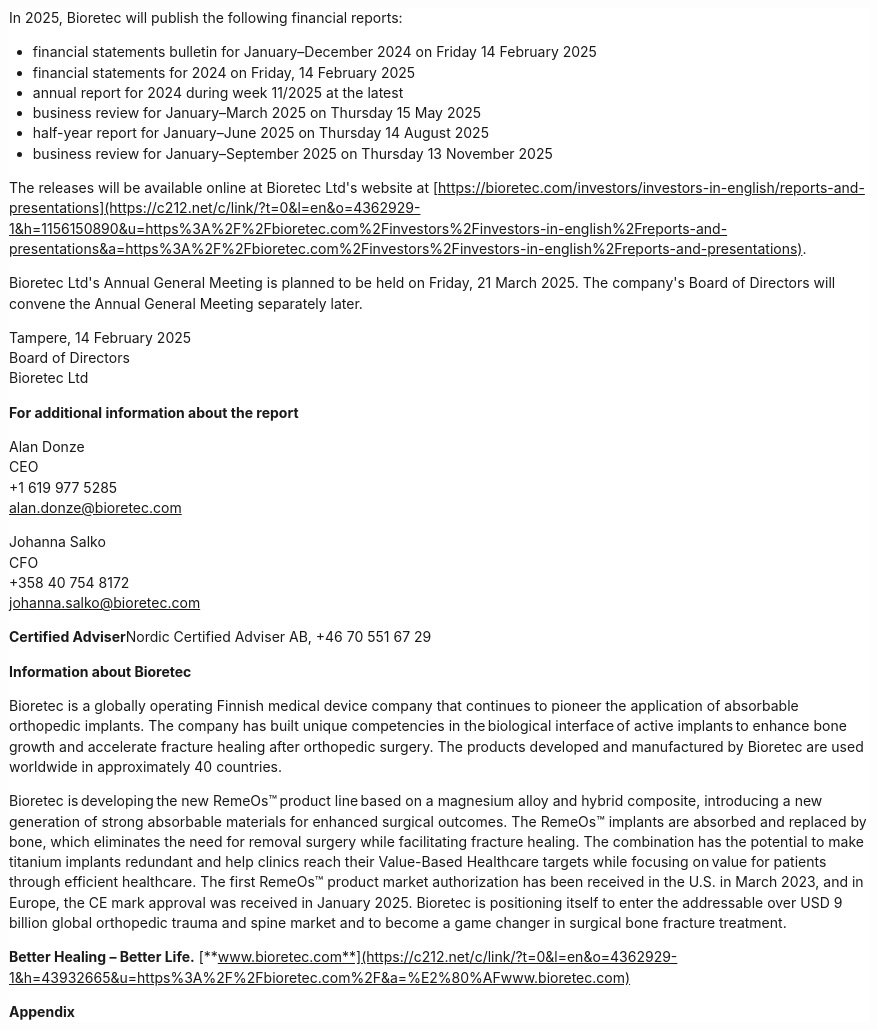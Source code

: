 In 2025, Bioretec will publish the following financial reports:

* financial statements bulletin for January–December 2024 on Friday 14 February 2025
* financial statements for 2024 on Friday, 14 February 2025
* annual report for 2024 during week 11/2025 at the latest
* business review for January–March 2025 on Thursday 15 May 2025
* half-year report for January–June 2025 on Thursday 14 August 2025
* business review for January–September 2025 on Thursday 13 November 2025

The releases will be available online at Bioretec Ltd's website at [https://bioretec.com/investors/investors-in-english/reports-and-presentations](https://c212.net/c/link/?t=0&l=en&o=4362929-1&h=1156150890&u=https%3A%2F%2Fbioretec.com%2Finvestors%2Finvestors-in-english%2Freports-and-presentations&a=https%3A%2F%2Fbioretec.com%2Finvestors%2Finvestors-in-english%2Freports-and-presentations).

Bioretec Ltd's Annual General Meeting is planned to be held on Friday, 21 March 2025. The company's Board of Directors will convene the Annual General Meeting separately later.

Tampere, 14 February 2025  
Board of Directors  
Bioretec Ltd

**For additional information about the report**  
  
Alan Donze      
CEO      
+1 619 977 5285     
[alan.donze@bioretec.com](mailto:alan.donze@bioretec.com)    
  
Johanna Salko  
CFO  
+358 40 754 8172  
[johanna.salko@bioretec.com](mailto:johanna.salko@bioretec.com)

**Certified Adviser**Nordic Certified Adviser AB, +46 70 551 67 29

**Information about Bioretec**

Bioretec is a globally operating Finnish medical device company that continues to pioneer the application of absorbable orthopedic implants. The company has built unique competencies in the biological interface of active implants to enhance bone growth and accelerate fracture healing after orthopedic surgery. The products developed and manufactured by Bioretec are used worldwide in approximately 40 countries.

Bioretec is developing the new RemeOs™ product line based on a magnesium alloy and hybrid composite, introducing a new generation of strong absorbable materials for enhanced surgical outcomes. The RemeOs™ implants are absorbed and replaced by bone, which eliminates the need for removal surgery while facilitating fracture healing. The combination has the potential to make titanium implants redundant and help clinics reach their Value-Based Healthcare targets while focusing on value for patients through efficient healthcare. The first RemeOs™ product market authorization has been received in the U.S. in March 2023, and in Europe, the CE mark approval was received in January 2025. Bioretec is positioning itself to enter the addressable over USD 9 billion global orthopedic trauma and spine market and to become a game changer in surgical bone fracture treatment.

**Better Healing – Better Life.** [**www.bioretec.com**](https://c212.net/c/link/?t=0&l=en&o=4362929-1&h=43932665&u=https%3A%2F%2Fbioretec.com%2F&a=%E2%80%AFwww.bioretec.com)

**Appendix**
